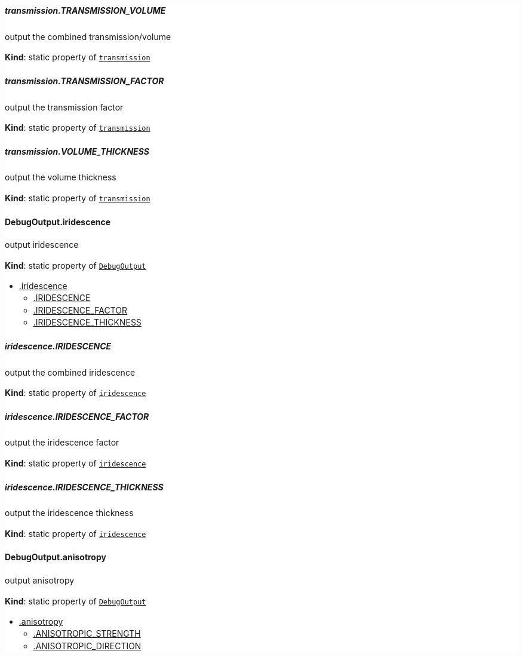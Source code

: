 <a name="GltfState.DebugOutput.transmission.TRANSMISSION_VOLUME"></a>

##### transmission.TRANSMISSION\_VOLUME
output the combined transmission/volume

**Kind**: static property of [<code>transmission</code>](#GltfState.DebugOutput.transmission)  
<a name="GltfState.DebugOutput.transmission.TRANSMISSION_FACTOR"></a>

##### transmission.TRANSMISSION\_FACTOR
output the transmission factor

**Kind**: static property of [<code>transmission</code>](#GltfState.DebugOutput.transmission)  
<a name="GltfState.DebugOutput.transmission.VOLUME_THICKNESS"></a>

##### transmission.VOLUME\_THICKNESS
output the volume thickness

**Kind**: static property of [<code>transmission</code>](#GltfState.DebugOutput.transmission)  
<a name="GltfState.DebugOutput.iridescence"></a>

#### DebugOutput.iridescence
output iridescence

**Kind**: static property of [<code>DebugOutput</code>](#GltfState.DebugOutput)  

* [.iridescence](#GltfState.DebugOutput.iridescence)
    * [.IRIDESCENCE](#GltfState.DebugOutput.iridescence.IRIDESCENCE)
    * [.IRIDESCENCE_FACTOR](#GltfState.DebugOutput.iridescence.IRIDESCENCE_FACTOR)
    * [.IRIDESCENCE_THICKNESS](#GltfState.DebugOutput.iridescence.IRIDESCENCE_THICKNESS)

<a name="GltfState.DebugOutput.iridescence.IRIDESCENCE"></a>

##### iridescence.IRIDESCENCE
output the combined iridescence

**Kind**: static property of [<code>iridescence</code>](#GltfState.DebugOutput.iridescence)  
<a name="GltfState.DebugOutput.iridescence.IRIDESCENCE_FACTOR"></a>

##### iridescence.IRIDESCENCE\_FACTOR
output the iridescence factor

**Kind**: static property of [<code>iridescence</code>](#GltfState.DebugOutput.iridescence)  
<a name="GltfState.DebugOutput.iridescence.IRIDESCENCE_THICKNESS"></a>

##### iridescence.IRIDESCENCE\_THICKNESS
output the iridescence thickness

**Kind**: static property of [<code>iridescence</code>](#GltfState.DebugOutput.iridescence)  
<a name="GltfState.DebugOutput.anisotropy"></a>

#### DebugOutput.anisotropy
output anisotropy

**Kind**: static property of [<code>DebugOutput</code>](#GltfState.DebugOutput)  

* [.anisotropy](#GltfState.DebugOutput.anisotropy)
    * [.ANISOTROPIC_STRENGTH](#GltfState.DebugOutput.anisotropy.ANISOTROPIC_STRENGTH)
    * [.ANISOTROPIC_DIRECTION](#GltfState.DebugOutput.anisotropy.ANISOTROPIC_DIRECTION)
